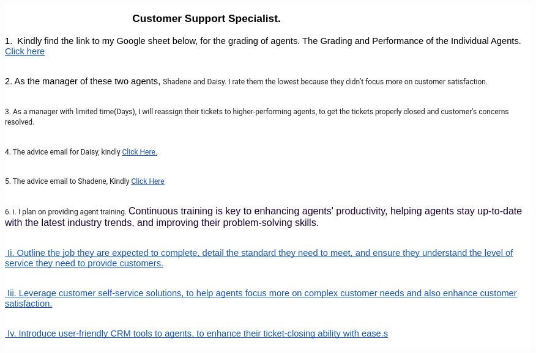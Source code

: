 <html><head><meta content="text/html; charset=UTF-8" http-equiv="content-type"><style type="text/css">@import url(https://themes.googleusercontent.com/fonts/css?kit=OPeqXG-QxW3ZD8BtmPikfA);ol{margin:0;padding:0}table td,table th{padding:0}.c5{-webkit-text-decoration-skip:none;color:#1155cc;font-weight:400;text-decoration:underline;vertical-align:baseline;text-decoration-skip-ink:none;font-size:11pt;font-family:"Arial";font-style:normal}.c4{background-color:#ffffff;-webkit-text-decoration-skip:none;color:#1155cc;font-weight:400;text-decoration:underline;text-decoration-skip-ink:none;font-size:9pt;font-family:"Roboto"}.c6{background-color:#ffffff;color:#1f1f1f;font-weight:400;text-decoration:none;vertical-align:baseline;font-size:9pt;font-family:"Roboto";font-style:normal}.c10{color:#000000;font-weight:400;text-decoration:none;vertical-align:baseline;font-size:11pt;font-family:"Arial";font-style:normal}.c12{color:#000000;font-weight:700;text-decoration:none;vertical-align:baseline;font-size:11pt;font-family:"Arial";font-style:normal}.c0{padding-top:12pt;padding-bottom:12pt;line-height:1.15;orphans:2;widows:2;text-align:left}.c3{padding-top:0pt;padding-bottom:0pt;line-height:1.15;orphans:2;widows:2;text-align:left}.c9{background-color:#ffffff;font-size:9pt;font-family:"Roboto";color:#1f1f1f;font-weight:400}.c13{text-decoration-skip-ink:none;-webkit-text-decoration-skip:none;color:#1155cc;text-decoration:underline}.c2{background-color:#fffffe;font-size:12pt;color:#180136}.c14{background-color:#ffffff;max-width:468pt;padding:72pt 72pt 72pt 72pt}.c8{font-size:23pt;font-weight:700}.c1{color:inherit;text-decoration:inherit}.c7{font-size:13pt;font-weight:700}.c11{font-size:13pt}.title{padding-top:0pt;color:#000000;font-size:26pt;padding-bottom:3pt;font-family:"Arial";line-height:1.15;page-break-after:avoid;orphans:2;widows:2;text-align:left}.subtitle{padding-top:0pt;color:#666666;font-size:15pt;padding-bottom:16pt;font-family:"Arial";line-height:1.15;page-break-after:avoid;orphans:2;widows:2;text-align:left}li{color:#000000;font-size:11pt;font-family:"Arial"}p{margin:0;color:#000000;font-size:11pt;font-family:"Arial"}h1{padding-top:20pt;color:#000000;font-size:20pt;padding-bottom:6pt;font-family:"Arial";line-height:1.15;page-break-after:avoid;orphans:2;widows:2;text-align:left}h2{padding-top:18pt;color:#000000;font-size:16pt;padding-bottom:6pt;font-family:"Arial";line-height:1.15;page-break-after:avoid;orphans:2;widows:2;text-align:left}h3{padding-top:16pt;color:#434343;font-size:14pt;padding-bottom:4pt;font-family:"Arial";line-height:1.15;page-break-after:avoid;orphans:2;widows:2;text-align:left}h4{padding-top:14pt;color:#666666;font-size:12pt;padding-bottom:4pt;font-family:"Arial";line-height:1.15;page-break-after:avoid;orphans:2;widows:2;text-align:left}h5{padding-top:12pt;color:#666666;font-size:11pt;padding-bottom:4pt;font-family:"Arial";line-height:1.15;page-break-after:avoid;orphans:2;widows:2;text-align:left}h6{padding-top:12pt;color:#666666;font-size:11pt;padding-bottom:4pt;font-family:"Arial";line-height:1.15;page-break-after:avoid;font-style:italic;orphans:2;widows:2;text-align:left}</style></head><body class="c14 doc-content"><p class="c3"><span>&nbsp; &nbsp; &nbsp; </span><span class="c8">&nbsp; &nbsp; &nbsp; &nbsp; &nbsp; &nbsp; &nbsp; &nbsp; &nbsp; &nbsp; &nbsp;</span><span class="c11">&nbsp;</span><span class="c7">Customer Support Specialist.</span></p><p class="c0"><span>1. &nbsp;Kindly find the link to my Google sheet below, for the grading of agents. The Grading and Performance of the Individual Agents. </span><span class="c13"><a class="c1" href="https://www.google.com/url?q=https://docs.google.com/spreadsheets/d/1Dl7PwaliuMOPlboglW58_-wKCysLpR3XKaRM3FfRoT8/edit%23gid%3D0&amp;sa=D&amp;source=editors&amp;ust=1719074460649702&amp;usg=AOvVaw3PkAtSbkbnBP9vbLF41Q3Q">Click here</a></span><span class="c10">&nbsp;</span></p><p class="c0"><span>2. As the manager of these two agents, </span><span class="c6">Shadene and Daisy. I rate them the lowest because they didn’t focus more on customer satisfaction.</span></p><p class="c0"><span class="c6">3. As a manager with limited time(Days), I will reassign their tickets to higher-performing agents, to get the tickets properly closed and customer's concerns resolved.</span></p><p class="c0"><span class="c9">4. The advice email for Daisy, kindly </span><span class="c4"><a class="c1" href="https://www.google.com/url?q=https://mail.google.com/mail/u/0/%23inbox?compose%3DCllgCJZWPcBSBtlSMdxSpMFmPRhXlGLHWkcslMSxQGnsXXpcZWzsMlxrkZhrhfPmTSVfGLHQCrg&amp;sa=D&amp;source=editors&amp;ust=1719074460650382&amp;usg=AOvVaw1ozt6JFyiaG_eSiLitEsbl">Click Here.</a></span></p><p class="c0"><span class="c9">5. The advice email to Shadene, Kindly </span><span class="c4"><a class="c1" href="https://www.google.com/url?q=https://mail.google.com/mail/u/0/%23drafts?compose%3DDmwnWrRsqQDSwkRltCqvjHjhBXZhsxwfHBgsWZmKvddLQKQmJmVLqSVNMCcVkSFxbrdBnxXHcCGG&amp;sa=D&amp;source=editors&amp;ust=1719074460650881&amp;usg=AOvVaw1wGshkmI-Ieoy5f3mXKP3n">Click Here</a></span></p><p class="c0"><span class="c9">6. i. I plan on providing agent training. </span><span class="c2">Continuous training is key to enhancing agents' productivity, helping agents stay up-to-date with the latest industry trends, and improving their problem-solving skills.</span></p><p class="c0"><span class="c5">&nbsp;Ii. Outline the job they are expected to complete, detail the standard they need to meet, and ensure they understand the level of service they need to provide customers.</span></p><p class="c0"><span class="c5">&nbsp;Iii. Leverage customer self-service solutions, to help agents focus more on complex customer needs and also enhance customer satisfaction.</span></p><p class="c0"><span class="c5">&nbsp;Iv. Introduce user-friendly CRM tools to agents, to enhance their ticket-closing ability with ease.s</span></p></body></html>
